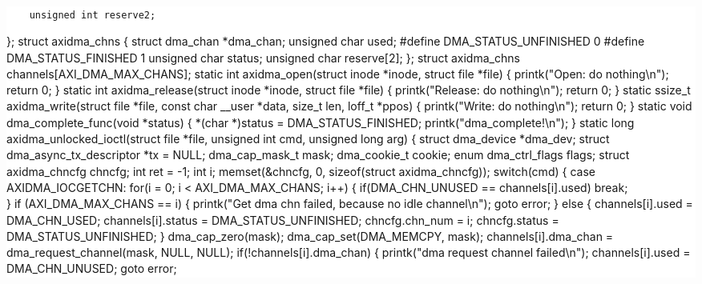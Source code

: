         unsigned int reserve2;
};
struct axidma_chns {
        struct dma_chan *dma_chan;
        unsigned char used;
#define DMA_STATUS_UNFINISHED   0
#define DMA_STATUS_FINISHED             1
        unsigned char status;
        unsigned char reserve[2];
};
struct axidma_chns channels[AXI_DMA_MAX_CHANS];
static int axidma_open(struct inode *inode, struct file *file)
{
    printk("Open: do nothing\n");
    return 0;
}
static int axidma_release(struct inode *inode, struct file *file)
{
    printk("Release: do nothing\n");
    return 0;
}
static ssize_t axidma_write(struct file *file, const char __user *data, size_t len, loff_t *ppos)
{
    printk("Write: do nothing\n");
    return 0;
}
static void dma_complete_func(void *status)
{
    *(char *)status = DMA_STATUS_FINISHED;
    printk("dma_complete!\n");
}
static long axidma_unlocked_ioctl(struct file *file, unsigned int cmd, unsigned long arg)
{
    struct dma_device *dma_dev;
    struct dma_async_tx_descriptor *tx = NULL;
    dma_cap_mask_t mask;
    dma_cookie_t cookie;
    enum dma_ctrl_flags flags;
    struct axidma_chncfg chncfg;
    int ret = -1;
    int i;
    memset(&chncfg, 0, sizeof(struct axidma_chncfg));
    switch(cmd) {
    case AXIDMA_IOCGETCHN:
        for(i = 0; i < AXI_DMA_MAX_CHANS; i++) {
            if(DMA_CHN_UNUSED == channels[i].used)
                break;                          
        }
        if (AXI_DMA_MAX_CHANS == i) {
            printk("Get dma chn failed, because no idle channel\n");
            goto error;
        } else {
            channels[i].used   = DMA_CHN_USED;
            channels[i].status = DMA_STATUS_UNFINISHED;
            chncfg.chn_num     = i;
            chncfg.status      = DMA_STATUS_UNFINISHED;
        }
        dma_cap_zero(mask);
        dma_cap_set(DMA_MEMCPY, mask);
        channels[i].dma_chan = dma_request_channel(mask, NULL, NULL);
        if(!channels[i].dma_chan) {
            printk("dma request channel failed\n");
            channels[i].used = DMA_CHN_UNUSED;
            goto error;